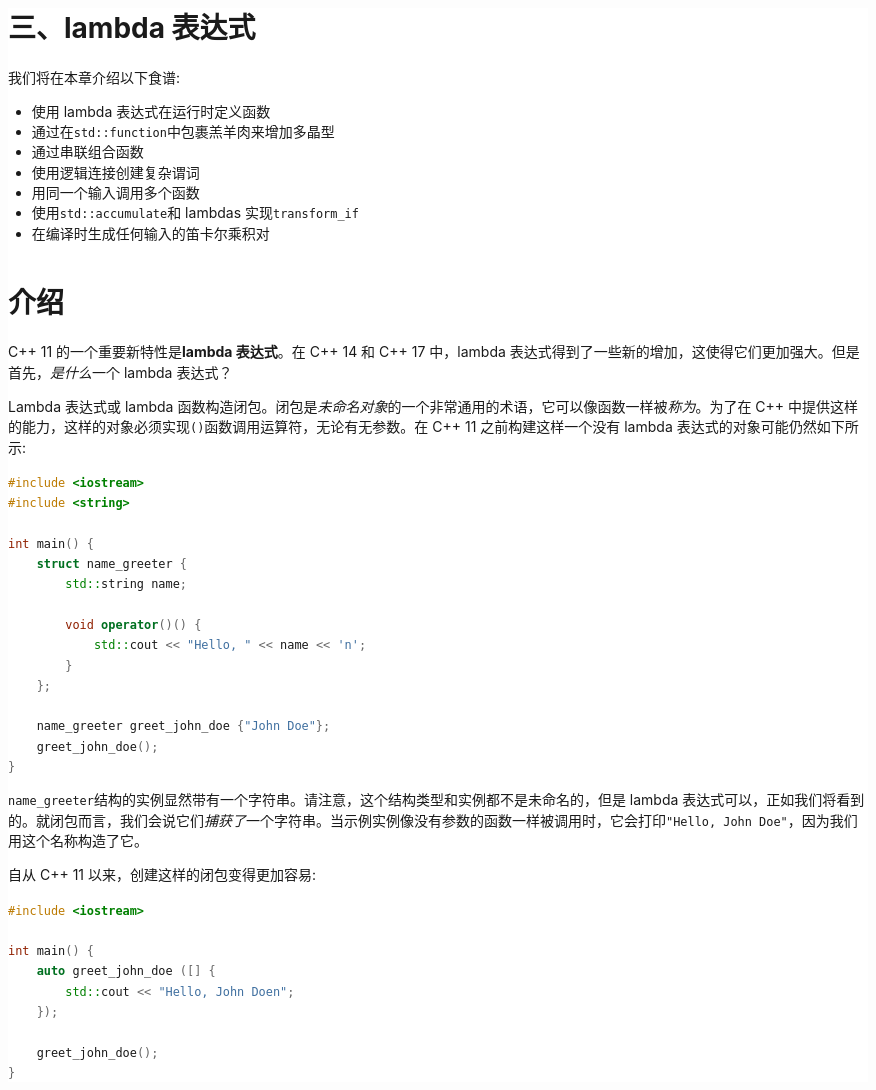 # 三、lambda 表达式

我们将在本章介绍以下食谱:

*   使用 lambda 表达式在运行时定义函数
*   通过在`std::function`中包裹羔羊肉来增加多晶型
*   通过串联组合函数
*   使用逻辑连接创建复杂谓词
*   用同一个输入调用多个函数
*   使用`std::accumulate`和 lambdas 实现`transform_if`
*   在编译时生成任何输入的笛卡尔乘积对

# 介绍

C++ 11 的一个重要新特性是**lambda 表达式**。在 C++ 14 和 C++ 17 中，lambda 表达式得到了一些新的增加，这使得它们更加强大。但是首先，*是什么*一个 lambda 表达式？

Lambda 表达式或 lambda 函数构造闭包。闭包是*未命名对象*的一个非常通用的术语，它可以像函数一样被*称为*。为了在 C++ 中提供这样的能力，这样的对象必须实现`()`函数调用运算符，无论有无参数。在 C++ 11 之前构建这样一个没有 lambda 表达式的对象可能仍然如下所示:

```cpp
#include <iostream>
#include <string>

int main() {
    struct name_greeter {
        std::string name;

        void operator()() {
            std::cout << "Hello, " << name << 'n'; 
        }
    };

    name_greeter greet_john_doe {"John Doe"};
    greet_john_doe();
}
```

`name_greeter`结构的实例显然带有一个字符串。请注意，这个结构类型和实例都不是未命名的，但是 lambda 表达式可以，正如我们将看到的。就闭包而言，我们会说它们*捕获了*一个字符串。当示例实例像没有参数的函数一样被调用时，它会打印`"Hello, John Doe"`，因为我们用这个名称构造了它。

自从 C++ 11 以来，创建这样的闭包变得更加容易:

```cpp
#include <iostream>

int main() {
    auto greet_john_doe ([] {
        std::cout << "Hello, John Doen"; 
    });

    greet_john_doe();
}
```
